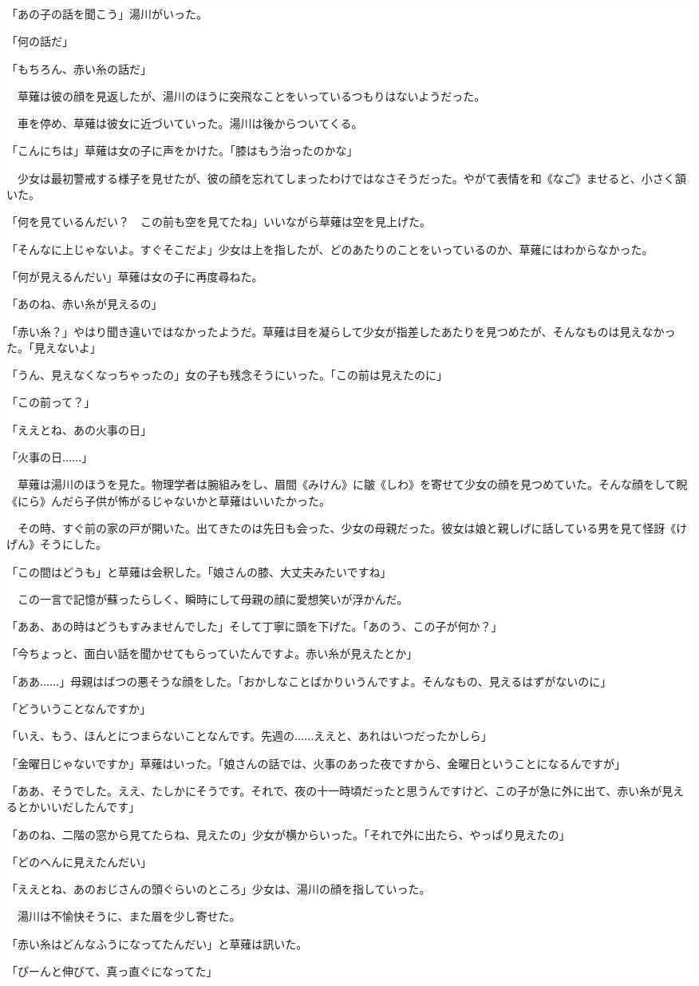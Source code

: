「あの子の話を聞こう」湯川がいった。

「何の話だ」

「もちろん、赤い糸の話だ」

　草薙は彼の顔を見返したが、湯川のほうに突飛なことをいっているつもりはないようだった。

　車を停め、草薙は彼女に近づいていった。湯川は後からついてくる。

「こんにちは」草薙は女の子に声をかけた。「膝はもう治ったのかな」

　少女は最初警戒する様子を見せたが、彼の顔を忘れてしまったわけではなさそうだった。やがて表情を和《なご》ませると、小さく頷いた。

「何を見ているんだい？　この前も空を見てたね」いいながら草薙は空を見上げた。

「そんなに上じゃないよ。すぐそこだよ」少女は上を指したが、どのあたりのことをいっているのか、草薙にはわからなかった。

「何が見えるんだい」草薙は女の子に再度尋ねた。

「あのね、赤い糸が見えるの」

「赤い糸？」やはり聞き違いではなかったようだ。草薙は目を凝らして少女が指差したあたりを見つめたが、そんなものは見えなかった。「見えないよ」

「うん、見えなくなっちゃったの」女の子も残念そうにいった。「この前は見えたのに」

「この前って？」

「ええとね、あの火事の日」

「火事の日……」

　草薙は湯川のほうを見た。物理学者は腕組みをし、眉間《みけん》に皺《しわ》を寄せて少女の顔を見つめていた。そんな顔をして睨《にら》んだら子供が怖がるじゃないかと草薙はいいたかった。

　その時、すぐ前の家の戸が開いた。出てきたのは先日も会った、少女の母親だった。彼女は娘と親しげに話している男を見て怪訝《けげん》そうにした。

「この間はどうも」と草薙は会釈した。「娘さんの膝、大丈夫みたいですね」

　この一言で記憶が蘇ったらしく、瞬時にして母親の顔に愛想笑いが浮かんだ。

「ああ、あの時はどうもすみませんでした」そして丁寧に頭を下げた。「あのう、この子が何か？」

「今ちょっと、面白い話を聞かせてもらっていたんですよ。赤い糸が見えたとか」

「ああ……」母親はばつの悪そうな顔をした。「おかしなことばかりいうんですよ。そんなもの、見えるはずがないのに」

「どういうことなんですか」

「いえ、もう、ほんとにつまらないことなんです。先週の……ええと、あれはいつだったかしら」

「金曜日じゃないですか」草薙はいった。「娘さんの話では、火事のあった夜ですから、金曜日ということになるんですが」

「ああ、そうでした。ええ、たしかにそうです。それで、夜の十一時頃だったと思うんですけど、この子が急に外に出て、赤い糸が見えるとかいいだしたんです」

「あのね、二階の窓から見てたらね、見えたの」少女が横からいった。「それで外に出たら、やっぱり見えたの」

「どのへんに見えたんだい」

「ええとね、あのおじさんの頭ぐらいのところ」少女は、湯川の顔を指していった。

　湯川は不愉快そうに、また眉を少し寄せた。

「赤い糸はどんなふうになってたんだい」と草薙は訊いた。

「ぴーんと伸びて、真っ直ぐになってた」
